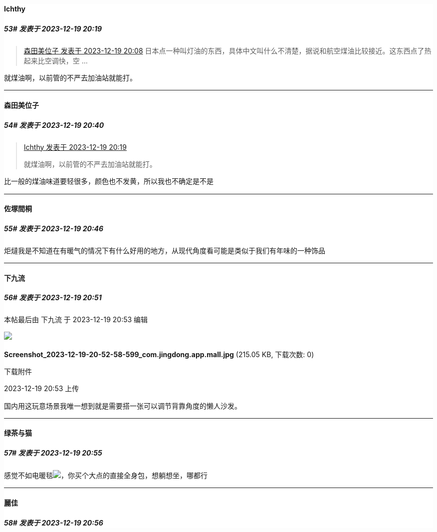####  Ichthy  
##### 53#       发表于 2023-12-19 20:19

<blockquote><a href="httphttps://bbs.saraba1st.com/2b/forum.php?mod=redirect&amp;goto=findpost&amp;pid=63379800&amp;ptid=2164721" target="_blank">森田美位子 发表于 2023-12-19 20:08</a>
日本点一种叫灯油的东西，具体中文叫什么不清楚，据说和航空煤油比较接近。这东西点了热起来比空调快，空 ...</blockquote>
就煤油啊，以前管的不严去加油站就能打。

*****

####  森田美位子  
##### 54#       发表于 2023-12-19 20:40

<blockquote><a href="httphttps://bbs.saraba1st.com/2b/forum.php?mod=redirect&amp;goto=findpost&amp;pid=63379879&amp;ptid=2164721" target="_blank">Ichthy 发表于 2023-12-19 20:19</a>

就煤油啊，以前管的不严去加油站就能打。</blockquote>
比一般的煤油味道要轻很多，颜色也不发黄，所以我也不确定是不是

*****

####  佐塚間桐  
##### 55#       发表于 2023-12-19 20:46

炬燵我是不知道在有暖气的情况下有什么好用的地方，从现代角度看可能是类似于我们有年味的一种饰品

*****

####  下九流  
##### 56#       发表于 2023-12-19 20:51

 本帖最后由 下九流 于 2023-12-19 20:53 编辑 

<img src="https://img.saraba1st.com/forum/202312/19/205334w58c5c6oc38c835j.jpg" referrerpolicy="no-referrer">

<strong>Screenshot_2023-12-19-20-52-58-599_com.jingdong.app.mall.jpg</strong> (215.05 KB, 下载次数: 0)

下载附件

2023-12-19 20:53 上传

国内用这玩意场景我唯一想到就是需要搭一张可以调节背靠角度的懒人沙发。

*****

####  绿茶与猫  
##### 57#       发表于 2023-12-19 20:55

感觉不如电暖毯<img src="https://static.saraba1st.com/image/smiley/face2017/001.png" referrerpolicy="no-referrer">，你买个大点的直接全身包，想躺想坐，哪都行

*****

####  麗佳  
##### 58#       发表于 2023-12-19 20:56
